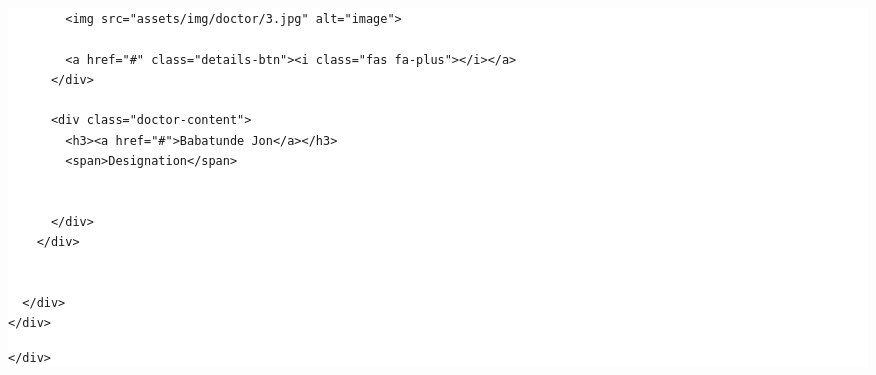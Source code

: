             <img src="assets/img/doctor/3.jpg" alt="image">

            <a href="#" class="details-btn"><i class="fas fa-plus"></i></a>
          </div>

          <div class="doctor-content">
            <h3><a href="#">Babatunde Jon</a></h3>
            <span>Designation</span>


          </div>
        </div>


      </div>
    </div>
  </section>

  <section class="appointment-area ptb-100 jarallax" data-jarallax='{"speed": 0.3}'>
    <div class="container">

    </div>
  </section>

  <section class="footer-area">
    <div class="container">
